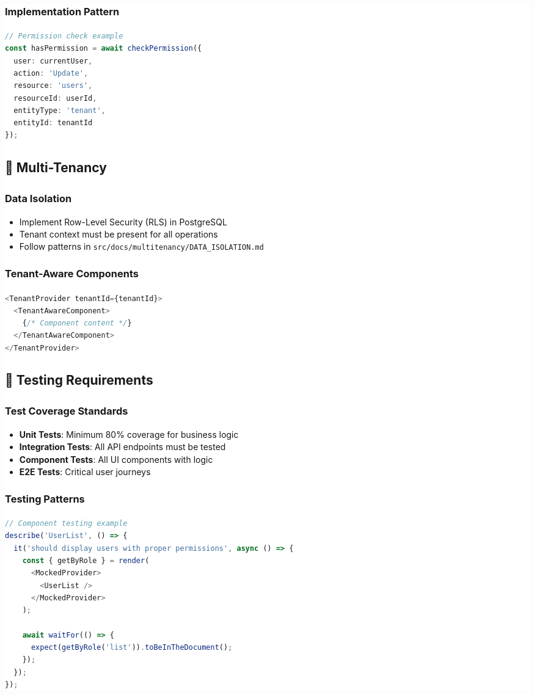 ### Implementation Pattern
```typescript
// Permission check example
const hasPermission = await checkPermission({
  user: currentUser,
  action: 'Update',
  resource: 'users',
  resourceId: userId,
  entityType: 'tenant',
  entityId: tenantId
});
```

## 🏢 Multi-Tenancy

### Data Isolation
- Implement Row-Level Security (RLS) in PostgreSQL
- Tenant context must be present for all operations
- Follow patterns in `src/docs/multitenancy/DATA_ISOLATION.md`

### Tenant-Aware Components
```typescript
<TenantProvider tenantId={tenantId}>
  <TenantAwareComponent>
    {/* Component content */}
  </TenantAwareComponent>
</TenantProvider>
```

## 🧪 Testing Requirements

### Test Coverage Standards
- **Unit Tests**: Minimum 80% coverage for business logic
- **Integration Tests**: All API endpoints must be tested
- **Component Tests**: All UI components with logic
- **E2E Tests**: Critical user journeys

### Testing Patterns
```typescript
// Component testing example
describe('UserList', () => {
  it('should display users with proper permissions', async () => {
    const { getByRole } = render(
      <MockedProvider>
        <UserList />
      </MockedProvider>
    );
    
    await waitFor(() => {
      expect(getByRole('list')).toBeInTheDocument();
    });
  });
});
```
